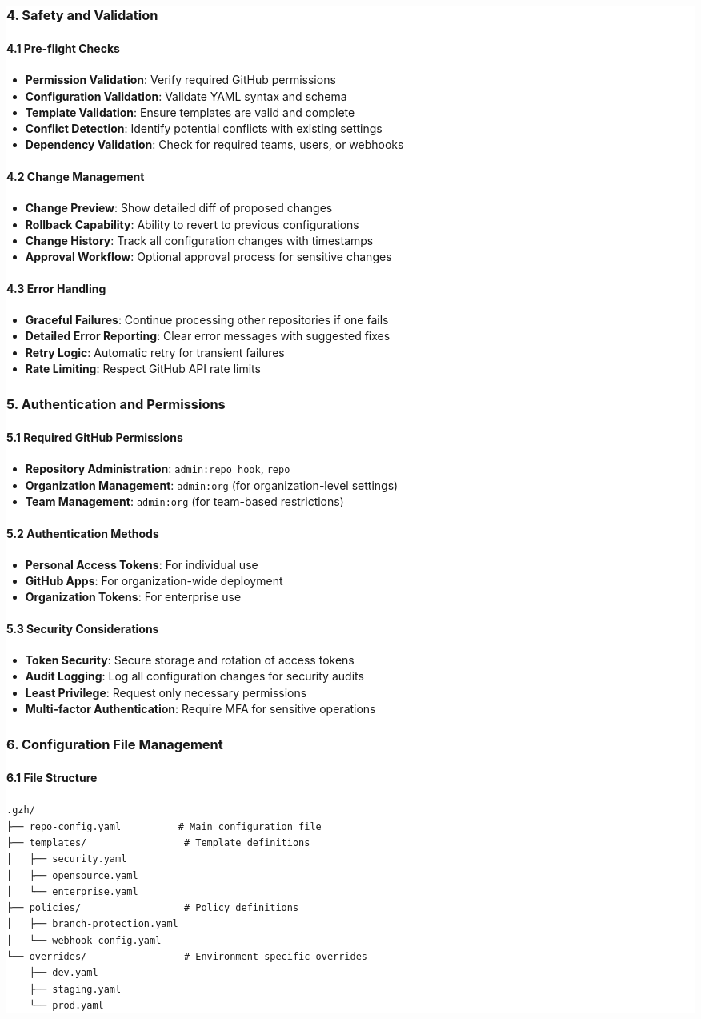 ### 4. Safety and Validation

#### 4.1 Pre-flight Checks
- **Permission Validation**: Verify required GitHub permissions
- **Configuration Validation**: Validate YAML syntax and schema
- **Template Validation**: Ensure templates are valid and complete
- **Conflict Detection**: Identify potential conflicts with existing settings
- **Dependency Validation**: Check for required teams, users, or webhooks

#### 4.2 Change Management
- **Change Preview**: Show detailed diff of proposed changes
- **Rollback Capability**: Ability to revert to previous configurations
- **Change History**: Track all configuration changes with timestamps
- **Approval Workflow**: Optional approval process for sensitive changes

#### 4.3 Error Handling
- **Graceful Failures**: Continue processing other repositories if one fails
- **Detailed Error Reporting**: Clear error messages with suggested fixes
- **Retry Logic**: Automatic retry for transient failures
- **Rate Limiting**: Respect GitHub API rate limits

### 5. Authentication and Permissions

#### 5.1 Required GitHub Permissions
- **Repository Administration**: `admin:repo_hook`, `repo`
- **Organization Management**: `admin:org` (for organization-level settings)
- **Team Management**: `admin:org` (for team-based restrictions)

#### 5.2 Authentication Methods
- **Personal Access Tokens**: For individual use
- **GitHub Apps**: For organization-wide deployment
- **Organization Tokens**: For enterprise use

#### 5.3 Security Considerations
- **Token Security**: Secure storage and rotation of access tokens
- **Audit Logging**: Log all configuration changes for security audits
- **Least Privilege**: Request only necessary permissions
- **Multi-factor Authentication**: Require MFA for sensitive operations

### 6. Configuration File Management

#### 6.1 File Structure
```
.gzh/
├── repo-config.yaml          # Main configuration file
├── templates/                 # Template definitions
│   ├── security.yaml
│   ├── opensource.yaml
│   └── enterprise.yaml
├── policies/                  # Policy definitions
│   ├── branch-protection.yaml
│   └── webhook-config.yaml
└── overrides/                 # Environment-specific overrides
    ├── dev.yaml
    ├── staging.yaml
    └── prod.yaml
```
